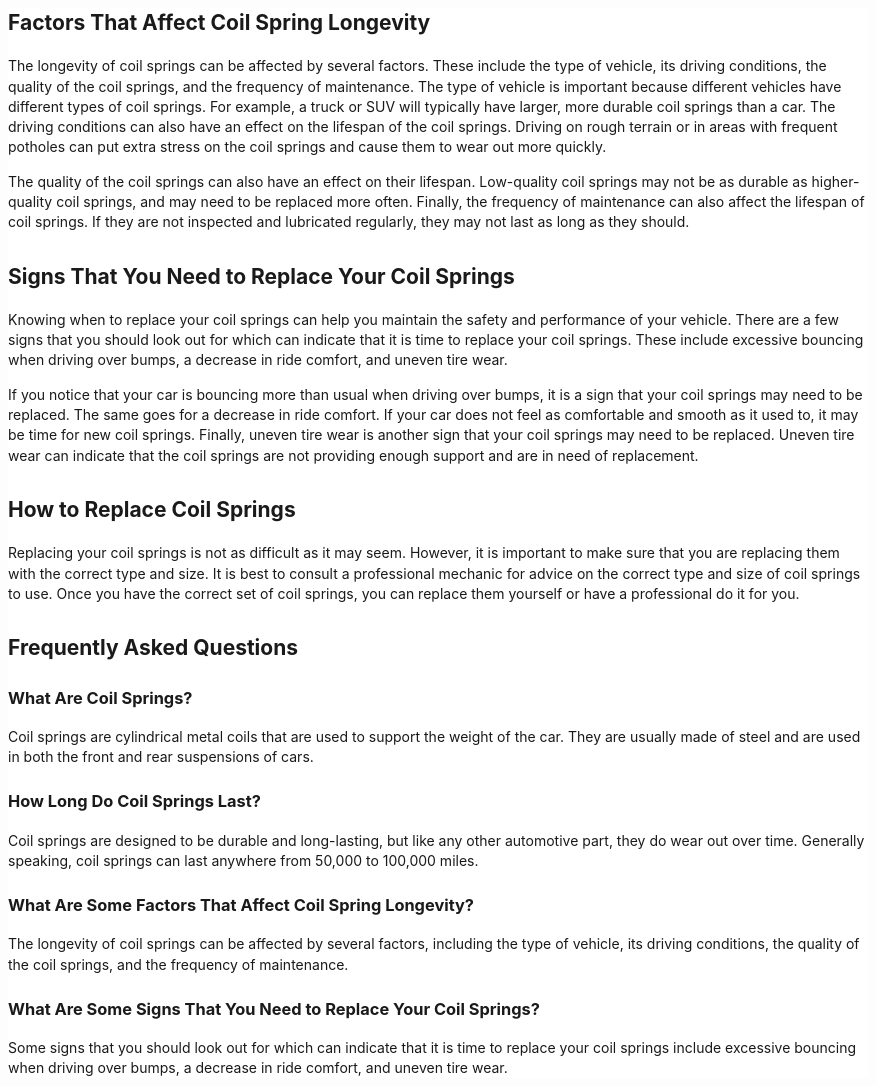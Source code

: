 <h2>Factors That Affect Coil Spring Longevity</h2>

<p>The longevity of coil springs can be affected by several factors. These include the type of vehicle, its driving conditions, the quality of the coil springs, and the frequency of maintenance. The type of vehicle is important because different vehicles have different types of coil springs. For example, a truck or SUV will typically have larger, more durable coil springs than a car. The driving conditions can also have an effect on the lifespan of the coil springs. Driving on rough terrain or in areas with frequent potholes can put extra stress on the coil springs and cause them to wear out more quickly.</p>

<p>The quality of the coil springs can also have an effect on their lifespan. Low-quality coil springs may not be as durable as higher-quality coil springs, and may need to be replaced more often. Finally, the frequency of maintenance can also affect the lifespan of coil springs. If they are not inspected and lubricated regularly, they may not last as long as they should.</p>

<h2>Signs That You Need to Replace Your Coil Springs</h2>

<p>Knowing when to replace your coil springs can help you maintain the safety and performance of your vehicle. There are a few signs that you should look out for which can indicate that it is time to replace your coil springs. These include excessive bouncing when driving over bumps, a decrease in ride comfort, and uneven tire wear.</p>

<p>If you notice that your car is bouncing more than usual when driving over bumps, it is a sign that your coil springs may need to be replaced. The same goes for a decrease in ride comfort. If your car does not feel as comfortable and smooth as it used to, it may be time for new coil springs. Finally, uneven tire wear is another sign that your coil springs may need to be replaced. Uneven tire wear can indicate that the coil springs are not providing enough support and are in need of replacement.</p>

<h2>How to Replace Coil Springs</h2>

<p>Replacing your coil springs is not as difficult as it may seem. However, it is important to make sure that you are replacing them with the correct type and size. It is best to consult a professional mechanic for advice on the correct type and size of coil springs to use. Once you have the correct set of coil springs, you can replace them yourself or have a professional do it for you.</p>

<h2>Frequently Asked Questions</h2>

<h3>What Are Coil Springs?</h3>

<p>Coil springs are cylindrical metal coils that are used to support the weight of the car. They are usually made of steel and are used in both the front and rear suspensions of cars.</p>

<h3>How Long Do Coil Springs Last?</h3>

<p>Coil springs are designed to be durable and long-lasting, but like any other automotive part, they do wear out over time. Generally speaking, coil springs can last anywhere from 50,000 to 100,000 miles.</p>

<h3>What Are Some Factors That Affect Coil Spring Longevity?</h3>

<p>The longevity of coil springs can be affected by several factors, including the type of vehicle, its driving conditions, the quality of the coil springs, and the frequency of maintenance.</p>

<h3>What Are Some Signs That You Need to Replace Your Coil Springs?</h3>

<p>Some signs that you should look out for which can indicate that it is time to replace your coil springs include excessive bouncing when driving over bumps, a decrease in ride comfort, and uneven tire wear.</p>
